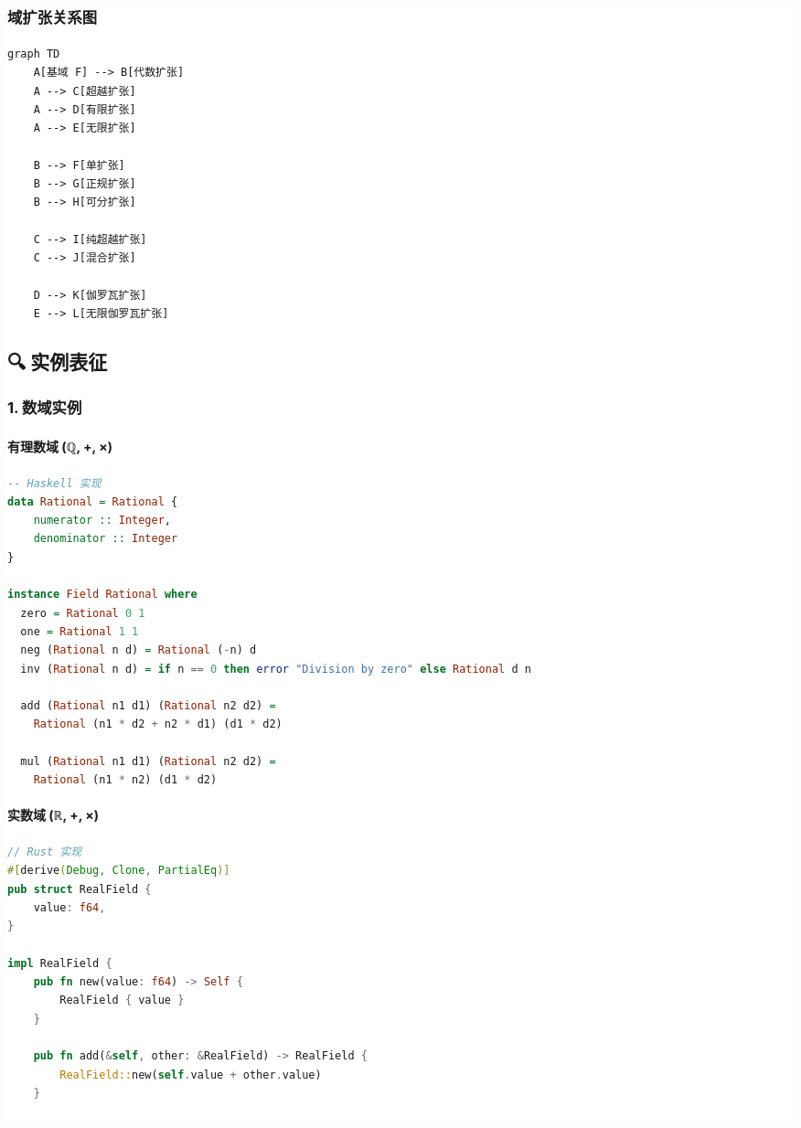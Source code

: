 ### 域扩张关系图

```mermaid
graph TD
    A[基域 F] --> B[代数扩张]
    A --> C[超越扩张]
    A --> D[有限扩张]
    A --> E[无限扩张]
    
    B --> F[单扩张]
    B --> G[正规扩张]
    B --> H[可分扩张]
    
    C --> I[纯超越扩张]
    C --> J[混合扩张]
    
    D --> K[伽罗瓦扩张]
    E --> L[无限伽罗瓦扩张]
```

## 🔍 实例表征

### 1. 数域实例

#### 有理数域 (ℚ, +, ×)

```haskell
-- Haskell 实现
data Rational = Rational {
    numerator :: Integer,
    denominator :: Integer
}

instance Field Rational where
  zero = Rational 0 1
  one = Rational 1 1
  neg (Rational n d) = Rational (-n) d
  inv (Rational n d) = if n == 0 then error "Division by zero" else Rational d n
  
  add (Rational n1 d1) (Rational n2 d2) = 
    Rational (n1 * d2 + n2 * d1) (d1 * d2)
  
  mul (Rational n1 d1) (Rational n2 d2) = 
    Rational (n1 * n2) (d1 * d2)
```

#### 实数域 (ℝ, +, ×)

```rust
// Rust 实现
#[derive(Debug, Clone, PartialEq)]
pub struct RealField {
    value: f64,
}

impl RealField {
    pub fn new(value: f64) -> Self {
        RealField { value }
    }
    
    pub fn add(&self, other: &RealField) -> RealField {
        RealField::new(self.value + other.value)
    }
    
```